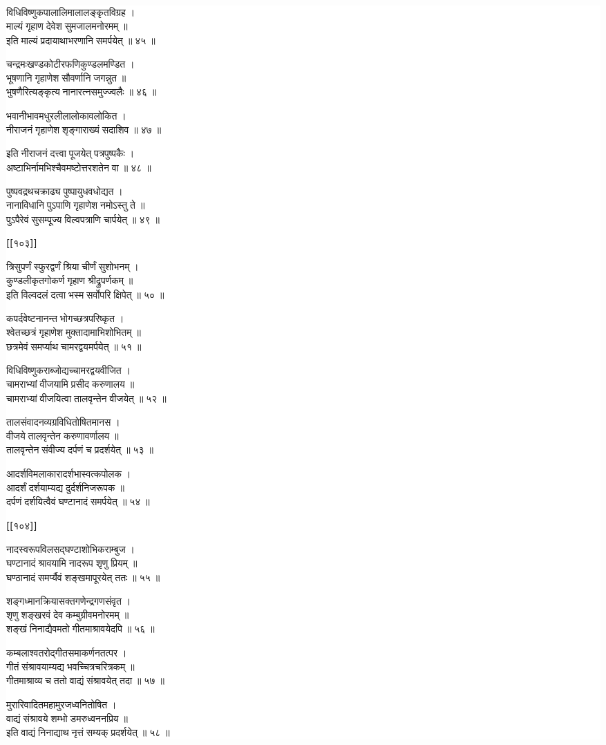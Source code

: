 विधिविष्णुकपालालिमालालङ्कृतविग्रह ।  
माल्यं गृहाण देवेश सुमजालमनोरमम् ॥  
इति माल्यं प्रदायाथाभरणानि समर्पयेत् ॥ ४५ ॥  

चन्द्रमःखण्डकोटीरफणिकुण्डलमण्डित ।  
भूषणानि गृहाणेश सौवर्णानि जगन्नुत ॥  
भुषणैरित्यङ्कृत्य नानारत्नसमुज्ज्वलैः ॥ ४६ ॥  

भवानीभावमधुरलीलालोकावलोकित ।  
नीराजनं गृहाणेश शृङ्गाराख्यं सदाशिव ॥ ४७ ॥  

इति नीराजनं दत्त्वा पूजयेत् पत्रपुष्पकैः ।  
अष्टाभिर्नामभिश्चैवमष्टोत्तरशतेन वा ॥ ४८ ॥  

पुष्पवद्रथचक्राढ्य पुष्पायुधवधोद्यत ।  
नानाविधानि पुऽपाणि गृहाणेश नमोऽस्तु ते ॥  
पुऽपैरेवं सुसम्पूज्य विल्वपत्राणि चार्पयेत् ॥ ४९ ॥  

[[१०३]]

त्रिसुपर्णं स्फुरद्वर्णं श्रिया चीर्णं सुशोभनम् ।  
कुण्डलीकृतगोकर्ण गृहाण श्रीद्रुपर्णकम् ॥  
इति विल्वदलं दत्वा भस्म सर्वोपरि क्षिपेत् ॥ ५० ॥  

कपर्दवेष्टनानन्त भोगच्छत्रपरिष्कृत ।  
श्वेतच्छत्रं गृहाणेश मुक्तादामाभिशोभितम् ॥  
छत्रमेवं समर्प्याथ चामरद्वयमर्पयेत् ॥ ५१ ॥  

विधिविष्णुकराब्जोद्यच्चामरद्वयवीजित ।  
चामराभ्यां वीजयामि प्रसीद करुणालय ॥  
चामराभ्यां वीजयित्वा तालवृन्तेन वीजयेत् ॥ ५२ ॥  

तालसंवादनव्यग्रविधितोषितमानस ।  
वीजये तालवृन्तेन करुणावर्णालय ॥  
तालवृन्तेन संवीज्य दर्पणं च प्रदर्शयेत् ॥ ५३ ॥  

आदर्शविमलाकारादर्शभास्वत्कपोलक ।  
आदर्शं दर्शयाम्यद्य दुर्दर्शनिजरूपक ॥  
दर्पणं दर्शयित्वैवं घण्टानादं समर्पयेत् ॥ ५४ ॥  

[[१०४]]

नादस्वरूपविलसद्घण्टाशोभिकराम्बुज ।  
घण्टानादं श्रावयामि नादरूप शृणु प्रियम् ॥  
घण्ठानादं समर्प्यैवं शङ्खमापूरयेत् ततः ॥ ५५ ॥  

शङ्गध्मानक्रियासक्तगणेन्द्रगणसंवृत ।  
शृणु शङ्खरवं देव कम्बुग्रीवमनोरमम् ॥  
शङ्खं निनाद्यैवमतो गीतमाश्रावयेदपि ॥ ५६ ॥  

कम्बलाश्वतरोद्गीतसमाकर्णनतत्पर ।  
गीतं संश्रावयाम्यद्य भवच्चित्रचरित्रकम् ॥  
गीतमाश्राव्य च ततो वाद्यं संश्रावयेत् तदा ॥ ५७ ॥  

मुरारिवादितमहामुरजध्वनितोषित ।  
वाद्यं संश्रावये शम्भो डमरुध्वननप्रिय ॥  
इति वाद्यं निनाद्याथ नृत्तं सम्यक् प्रदर्शयेत् ॥ ५८ ॥  
